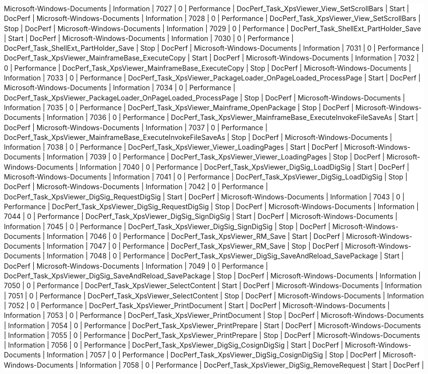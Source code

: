 Microsoft-Windows-Documents  |  Information  |  7027      |  0        |  Performance  |  DocPerf_Task_XpsViewer_View_SetScrollBars                      |  Start   |  DocPerf  |
Microsoft-Windows-Documents  |  Information  |  7028      |  0        |  Performance  |  DocPerf_Task_XpsViewer_View_SetScrollBars                      |  Stop    |  DocPerf  |
Microsoft-Windows-Documents  |  Information  |  7029      |  0        |  Performance  |  DocPerf_Task_ShellExt_PartHolder_Save                          |  Start   |  DocPerf  |
Microsoft-Windows-Documents  |  Information  |  7030      |  0        |  Performance  |  DocPerf_Task_ShellExt_PartHolder_Save                          |  Stop    |  DocPerf  |
Microsoft-Windows-Documents  |  Information  |  7031      |  0        |  Performance  |  DocPerf_Task_XpsViewer_MainframeBase_ExecuteCopy               |  Start   |  DocPerf  |
Microsoft-Windows-Documents  |  Information  |  7032      |  0        |  Performance  |  DocPerf_Task_XpsViewer_MainframeBase_ExecuteCopy               |  Stop    |  DocPerf  |
Microsoft-Windows-Documents  |  Information  |  7033      |  0        |  Performance  |  DocPerf_Task_XpsViewer_PackageLoader_OnPageLoaded_ProcessPage  |  Start   |  DocPerf  |
Microsoft-Windows-Documents  |  Information  |  7034      |  0        |  Performance  |  DocPerf_Task_XpsViewer_PackageLoader_OnPageLoaded_ProcessPage  |  Stop    |  DocPerf  |
Microsoft-Windows-Documents  |  Information  |  7035      |  0        |  Performance  |  DocPerf_Task_XpsViewer_Mainframe_OpenPackage                   |  Stop    |  DocPerf  |
Microsoft-Windows-Documents  |  Information  |  7036      |  0        |  Performance  |  DocPerf_Task_XpsViewer_MainframeBase_ExecuteInvokeFileSaveAs   |  Start   |  DocPerf  |
Microsoft-Windows-Documents  |  Information  |  7037      |  0        |  Performance  |  DocPerf_Task_XpsViewer_MainframeBase_ExecuteInvokeFileSaveAs   |  Stop    |  DocPerf  |
Microsoft-Windows-Documents  |  Information  |  7038      |  0        |  Performance  |  DocPerf_Task_XpsViewer_Viewer_LoadingPages                     |  Start   |  DocPerf  |
Microsoft-Windows-Documents  |  Information  |  7039      |  0        |  Performance  |  DocPerf_Task_XpsViewer_Viewer_LoadingPages                     |  Stop    |  DocPerf  |
Microsoft-Windows-Documents  |  Information  |  7040      |  0        |  Performance  |  DocPerf_Task_XpsViewer_DigSig_LoadDigSig                       |  Start   |  DocPerf  |
Microsoft-Windows-Documents  |  Information  |  7041      |  0        |  Performance  |  DocPerf_Task_XpsViewer_DigSig_LoadDigSig                       |  Stop    |  DocPerf  |
Microsoft-Windows-Documents  |  Information  |  7042      |  0        |  Performance  |  DocPerf_Task_XpsViewer_DigSig_RequestDigSig                    |  Start   |  DocPerf  |
Microsoft-Windows-Documents  |  Information  |  7043      |  0        |  Performance  |  DocPerf_Task_XpsViewer_DigSig_RequestDigSig                    |  Stop    |  DocPerf  |
Microsoft-Windows-Documents  |  Information  |  7044      |  0        |  Performance  |  DocPerf_Task_XpsViewer_DigSig_SignDigSig                       |  Start   |  DocPerf  |
Microsoft-Windows-Documents  |  Information  |  7045      |  0        |  Performance  |  DocPerf_Task_XpsViewer_DigSig_SignDigSig                       |  Stop    |  DocPerf  |
Microsoft-Windows-Documents  |  Information  |  7046      |  0        |  Performance  |  DocPerf_Task_XpsViewer_RM_Save                                 |  Start   |  DocPerf  |
Microsoft-Windows-Documents  |  Information  |  7047      |  0        |  Performance  |  DocPerf_Task_XpsViewer_RM_Save                                 |  Stop    |  DocPerf  |
Microsoft-Windows-Documents  |  Information  |  7048      |  0        |  Performance  |  DocPerf_Task_XpsViewer_DigSig_SaveAndReload_SavePackage        |  Start   |  DocPerf  |
Microsoft-Windows-Documents  |  Information  |  7049      |  0        |  Performance  |  DocPerf_Task_XpsViewer_DigSig_SaveAndReload_SavePackage        |  Stop    |  DocPerf  |
Microsoft-Windows-Documents  |  Information  |  7050      |  0        |  Performance  |  DocPerf_Task_XpsViewer_SelectContent                           |  Start   |  DocPerf  |
Microsoft-Windows-Documents  |  Information  |  7051      |  0        |  Performance  |  DocPerf_Task_XpsViewer_SelectContent                           |  Stop    |  DocPerf  |
Microsoft-Windows-Documents  |  Information  |  7052      |  0        |  Performance  |  DocPerf_Task_XpsViewer_PrintDocument                           |  Start   |  DocPerf  |
Microsoft-Windows-Documents  |  Information  |  7053      |  0        |  Performance  |  DocPerf_Task_XpsViewer_PrintDocument                           |  Stop    |  DocPerf  |
Microsoft-Windows-Documents  |  Information  |  7054      |  0        |  Performance  |  DocPerf_Task_XpsViewer_PrintPrepare                            |  Start   |  DocPerf  |
Microsoft-Windows-Documents  |  Information  |  7055      |  0        |  Performance  |  DocPerf_Task_XpsViewer_PrintPrepare                            |  Stop    |  DocPerf  |
Microsoft-Windows-Documents  |  Information  |  7056      |  0        |  Performance  |  DocPerf_Task_XpsViewer_DigSig_CosignDigSig                     |  Start   |  DocPerf  |
Microsoft-Windows-Documents  |  Information  |  7057      |  0        |  Performance  |  DocPerf_Task_XpsViewer_DigSig_CosignDigSig                     |  Stop    |  DocPerf  |
Microsoft-Windows-Documents  |  Information  |  7058      |  0        |  Performance  |  DocPerf_Task_XpsViewer_DigSig_RemoveRequest                    |  Start   |  DocPerf  |